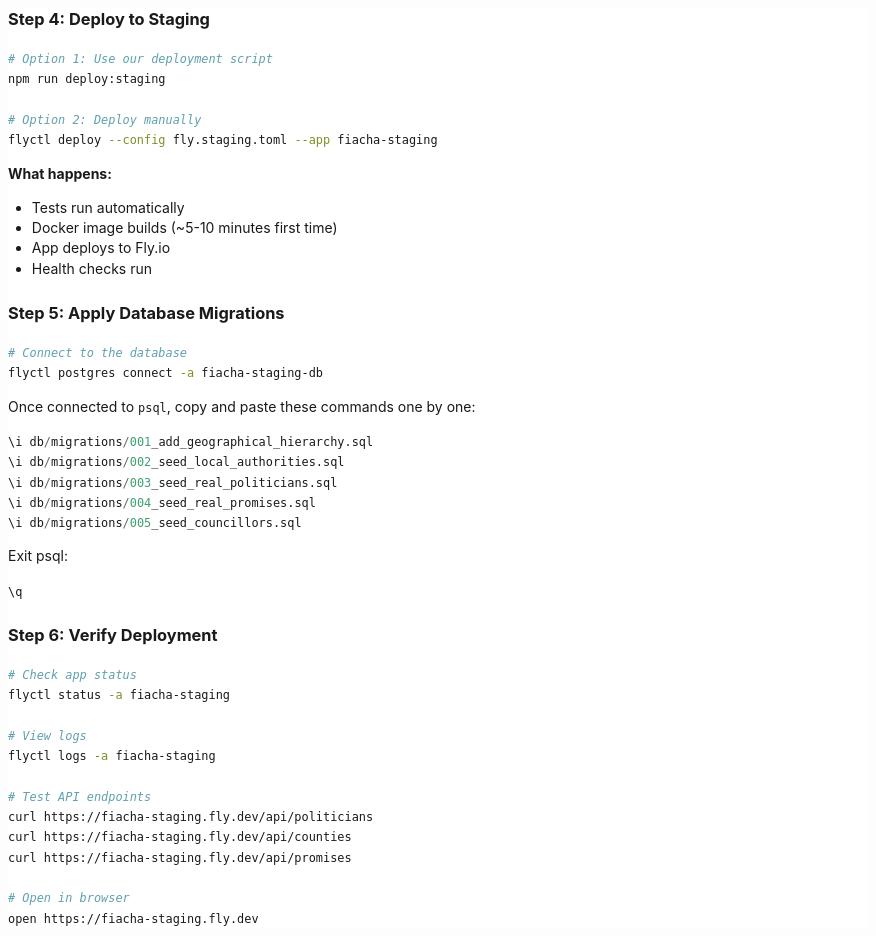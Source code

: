 ### Step 4: Deploy to Staging

```bash
# Option 1: Use our deployment script
npm run deploy:staging

# Option 2: Deploy manually
flyctl deploy --config fly.staging.toml --app fiacha-staging
```

**What happens:**
- Tests run automatically
- Docker image builds (~5-10 minutes first time)
- App deploys to Fly.io
- Health checks run

### Step 5: Apply Database Migrations

```bash
# Connect to the database
flyctl postgres connect -a fiacha-staging-db
```

Once connected to `psql`, copy and paste these commands one by one:

```sql
\i db/migrations/001_add_geographical_hierarchy.sql
\i db/migrations/002_seed_local_authorities.sql
\i db/migrations/003_seed_real_politicians.sql
\i db/migrations/004_seed_real_promises.sql
\i db/migrations/005_seed_councillors.sql
```

Exit psql:
```sql
\q
```

### Step 6: Verify Deployment

```bash
# Check app status
flyctl status -a fiacha-staging

# View logs
flyctl logs -a fiacha-staging

# Test API endpoints
curl https://fiacha-staging.fly.dev/api/politicians
curl https://fiacha-staging.fly.dev/api/counties
curl https://fiacha-staging.fly.dev/api/promises

# Open in browser
open https://fiacha-staging.fly.dev
```
